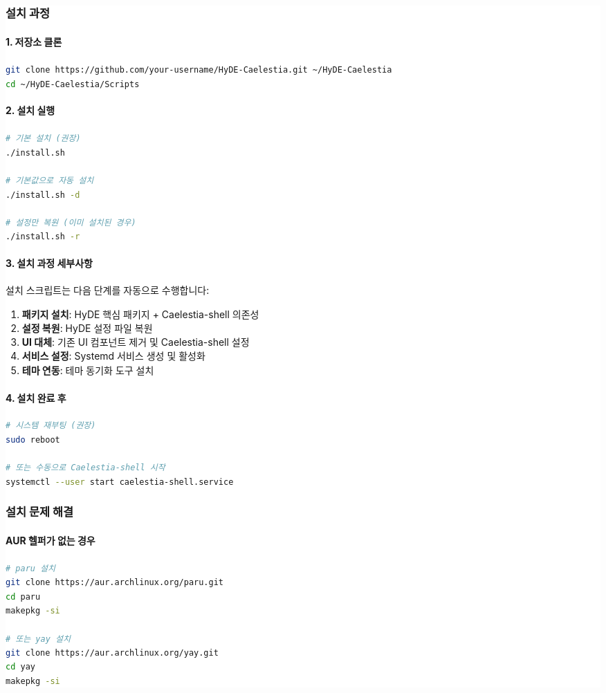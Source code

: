 ### 설치 과정

#### 1. 저장소 클론
```bash
git clone https://github.com/your-username/HyDE-Caelestia.git ~/HyDE-Caelestia
cd ~/HyDE-Caelestia/Scripts
```

#### 2. 설치 실행
```bash
# 기본 설치 (권장)
./install.sh

# 기본값으로 자동 설치
./install.sh -d

# 설정만 복원 (이미 설치된 경우)
./install.sh -r
```

#### 3. 설치 과정 세부사항

설치 스크립트는 다음 단계를 자동으로 수행합니다:

1. **패키지 설치**: HyDE 핵심 패키지 + Caelestia-shell 의존성
2. **설정 복원**: HyDE 설정 파일 복원
3. **UI 대체**: 기존 UI 컴포넌트 제거 및 Caelestia-shell 설정
4. **서비스 설정**: Systemd 서비스 생성 및 활성화
5. **테마 연동**: 테마 동기화 도구 설치

#### 4. 설치 완료 후
```bash
# 시스템 재부팅 (권장)
sudo reboot

# 또는 수동으로 Caelestia-shell 시작
systemctl --user start caelestia-shell.service
```

### 설치 문제 해결

#### AUR 헬퍼가 없는 경우
```bash
# paru 설치
git clone https://aur.archlinux.org/paru.git
cd paru
makepkg -si

# 또는 yay 설치
git clone https://aur.archlinux.org/yay.git
cd yay
makepkg -si
```
